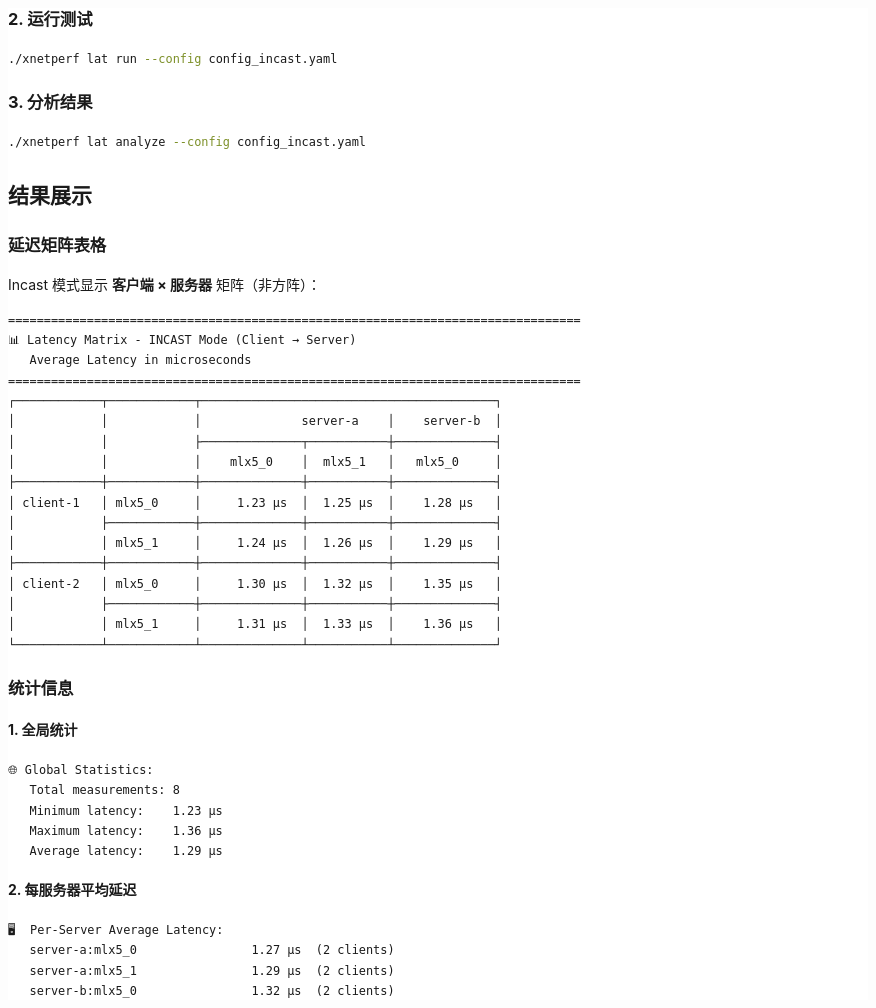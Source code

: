 ### 2. 运行测试

```bash
./xnetperf lat run --config config_incast.yaml
```

### 3. 分析结果

```bash
./xnetperf lat analyze --config config_incast.yaml
```

## 结果展示

### 延迟矩阵表格

Incast 模式显示 **客户端 × 服务器** 矩阵（非方阵）：

```
================================================================================
📊 Latency Matrix - INCAST Mode (Client → Server)
   Average Latency in microseconds
================================================================================
┌────────────┬────────────┬─────────────────────────────────────────┐
│            │            │              server-a    │    server-b  │
│            │            ├──────────────┬───────────┼──────────────┤
│            │            │    mlx5_0    │  mlx5_1   │   mlx5_0     │
├────────────┼────────────┼──────────────┼───────────┼──────────────┤
│ client-1   │ mlx5_0     │     1.23 μs  │  1.25 μs  │    1.28 μs   │
│            ├────────────┼──────────────┼───────────┼──────────────┤
│            │ mlx5_1     │     1.24 μs  │  1.26 μs  │    1.29 μs   │
├────────────┼────────────┼──────────────┼───────────┼──────────────┤
│ client-2   │ mlx5_0     │     1.30 μs  │  1.32 μs  │    1.35 μs   │
│            ├────────────┼──────────────┼───────────┼──────────────┤
│            │ mlx5_1     │     1.31 μs  │  1.33 μs  │    1.36 μs   │
└────────────┴────────────┴──────────────┴───────────┴──────────────┘
```

### 统计信息

#### 1. 全局统计
```
🌐 Global Statistics:
   Total measurements: 8
   Minimum latency:    1.23 μs
   Maximum latency:    1.36 μs
   Average latency:    1.29 μs
```

#### 2. 每服务器平均延迟
```
🖥️  Per-Server Average Latency:
   server-a:mlx5_0                1.27 μs  (2 clients)
   server-a:mlx5_1                1.29 μs  (2 clients)
   server-b:mlx5_0                1.32 μs  (2 clients)
```
